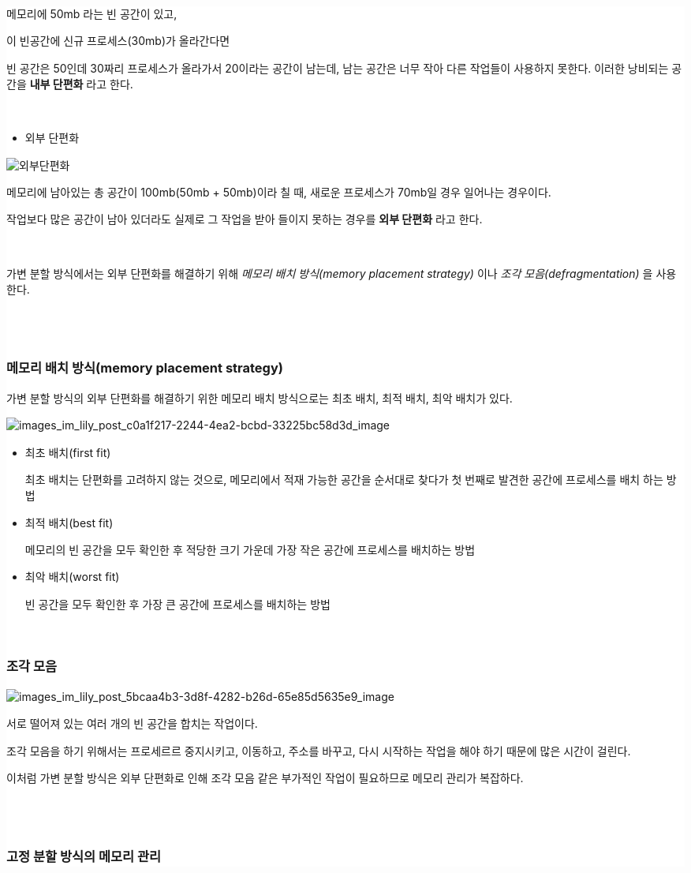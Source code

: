 메모리에 50mb 라는 빈 공간이 있고,

이 빈공간에 신규 프로세스(30mb)가 올라간다면

빈 공간은 50인데 30짜리 프로세스가 올라가서 20이라는 공간이 남는데, 남는 공간은 너무 작아 다른 작업들이 사용하지 못한다. 이러한 낭비되는 공간을 <b>내부 단편화</b> 라고 한다.

<br />

- 외부 단편화

![외부단편화](https://user-images.githubusercontent.com/103870198/214233318-db96e128-0eab-473d-a793-24175cb7c3a8.jpeg)

메모리에 남아있는 총 공간이 100mb(50mb + 50mb)이라 칠 때, 새로운 프로세스가 70mb일 경우 일어나는 경우이다.

작업보다 많은 공간이 남아 있더라도 실제로 그 작업을 받아 들이지 못하는 경우를 <b>외부 단편화</b> 라고 한다.

<br />

가변 분할 방식에서는 외부 단편화를 해결하기 위해 _메모리 배치 방식(memory placement strategy)_ 이나 _조각 모음(defragmentation)_ 을 사용한다.

<br />
<br />

### 메모리 배치 방식(memory placement strategy)

가변 분할 방식의 외부 단편화를 해결하기 위한 메모리 배치 방식으로는 최초 배치, 최적 배치, 최악 배치가 있다.

![images_im_lily_post_c0a1f217-2244-4ea2-bcbd-33225bc58d3d_image](https://user-images.githubusercontent.com/103870198/214234341-9a54a813-9970-4765-893a-5eb02620f8a0.png)

- 최초 배치(first fit)

  최초 배치는 단편화를 고려하지 않는 것으로, 메모리에서 적재 가능한 공간을 순서대로 찾다가 첫 번째로 발견한 공간에 프로세스를 배치 하는 방법

- 최적 배치(best fit)

  메모리의 빈 공간을 모두 확인한 후 적당한 크기 가운데 가장 작은 공간에 프로세스를 배치하는 방법

- 최악 배치(worst fit)

  빈 공간을 모두 확인한 후 가장 큰 공간에 프로세스를 배치하는 방법

<br />

### 조각 모음

![images_im_lily_post_5bcaa4b3-3d8f-4282-b26d-65e85d5635e9_image](https://user-images.githubusercontent.com/103870198/214234660-bfadf317-1bfc-4083-88d1-a93905a27ad5.png)

서로 떨어져 있는 여러 개의 빈 공간을 합치는 작업이다.

조각 모음을 하기 위해서는 프로세르르 중지시키고, 이동하고, 주소를 바꾸고, 다시 시작하는 작업을 해야 하기 때문에 많은 시간이 걸린다.

이처럼 가변 분할 방식은 외부 단편화로 인해 조각 모음 같은 부가적인 작업이 필요하므로 메모리 관리가 복잡하다.

<br />
<br />

### 고정 분할 방식의 메모리 관리
